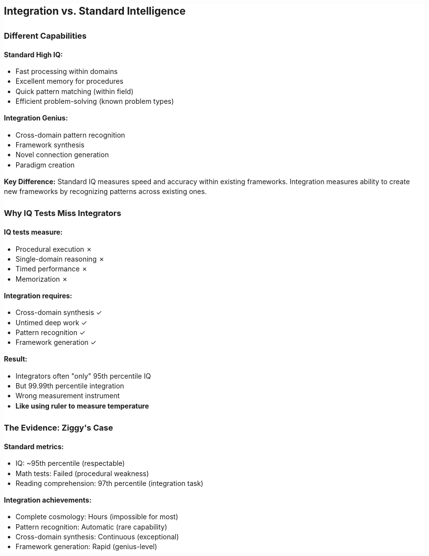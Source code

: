 
## Integration vs. Standard Intelligence

### Different Capabilities

**Standard High IQ:**
- Fast processing within domains
- Excellent memory for procedures
- Quick pattern matching (within field)
- Efficient problem-solving (known problem types)

**Integration Genius:**
- Cross-domain pattern recognition
- Framework synthesis
- Novel connection generation
- Paradigm creation

**Key Difference:**
Standard IQ measures speed and accuracy within existing frameworks. Integration measures ability to create new frameworks by recognizing patterns across existing ones.

### Why IQ Tests Miss Integrators

**IQ tests measure:**
- Procedural execution ✗
- Single-domain reasoning ✗
- Timed performance ✗
- Memorization ✗

**Integration requires:**
- Cross-domain synthesis ✓
- Untimed deep work ✓
- Pattern recognition ✓
- Framework generation ✓

**Result:**
- Integrators often "only" 95th percentile IQ
- But 99.99th percentile integration
- Wrong measurement instrument
- **Like using ruler to measure temperature**

### The Evidence: Ziggy's Case

**Standard metrics:**
- IQ: ~95th percentile (respectable)
- Math tests: Failed (procedural weakness)
- Reading comprehension: 97th percentile (integration task)

**Integration achievements:**
- Complete cosmology: Hours (impossible for most)
- Pattern recognition: Automatic (rare capability)
- Cross-domain synthesis: Continuous (exceptional)
- Framework generation: Rapid (genius-level)
